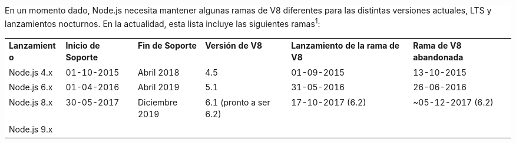 En un momento dado, Node.js necesita mantener algunas ramas de V8 diferentes para las distintas versiones actuales, LTS y lanzamientos nocturnos. En la actualidad, esta lista incluye las siguientes ramas<sup>1</sup>:

<table>
  <tr>
   <td><strong>Lanzamiento</strong>
   </td>
   <td><strong>Inicio de Soporte</strong>
   </td>
   <td><strong>Fin de Soporte</strong>
   </td>
   <td><strong>Versión de V8</strong>
   </td>
   <td><strong>Lanzamiento de la rama de V8</strong>
   </td>
   <td><strong>Rama de V8 abandonada</strong>
   </td>
  </tr>
  <tr>
   <td>Node.js 4.x
   </td>
   <td>01-10-2015
   </td>
   <td>Abril 2018
   </td>
   <td>4.5
   </td>
   <td>01-09-2015
   </td>
   <td>13-10-2015
   </td>
  </tr>
  <tr>
   <td>Node.js 6.x
   </td>
   <td>01-04-2016
   </td>
   <td>Abril 2019
   </td>
   <td>5.1
   </td>
   <td>31-05-2016
   </td>
   <td>26-06-2016
   </td>
  </tr>
  <tr>
   <td>Node.js 8.x
   </td>
   <td>30-05-2017
   </td>
   <td>Diciembre 2019
   </td>
   <td>6.1 (pronto a ser 6.2)
   </td>
   <td>17-10-2017 (6.2)
   </td>
   <td>~05-12-2017 (6.2)
   </td>
  </tr>
    <tr>
   <td>Node.js 9.x
   </td>